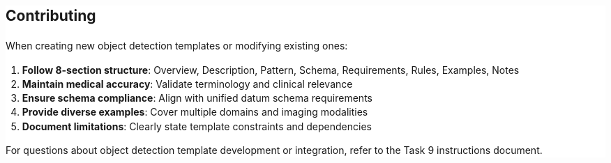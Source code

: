 ## Contributing

When creating new object detection templates or modifying existing ones:

1. **Follow 8-section structure**: Overview, Description, Pattern, Schema, Requirements, Rules, Examples, Notes
2. **Maintain medical accuracy**: Validate terminology and clinical relevance
3. **Ensure schema compliance**: Align with unified datum schema requirements
4. **Provide diverse examples**: Cover multiple domains and imaging modalities
5. **Document limitations**: Clearly state template constraints and dependencies

For questions about object detection template development or integration, refer to the Task 9 instructions document.
